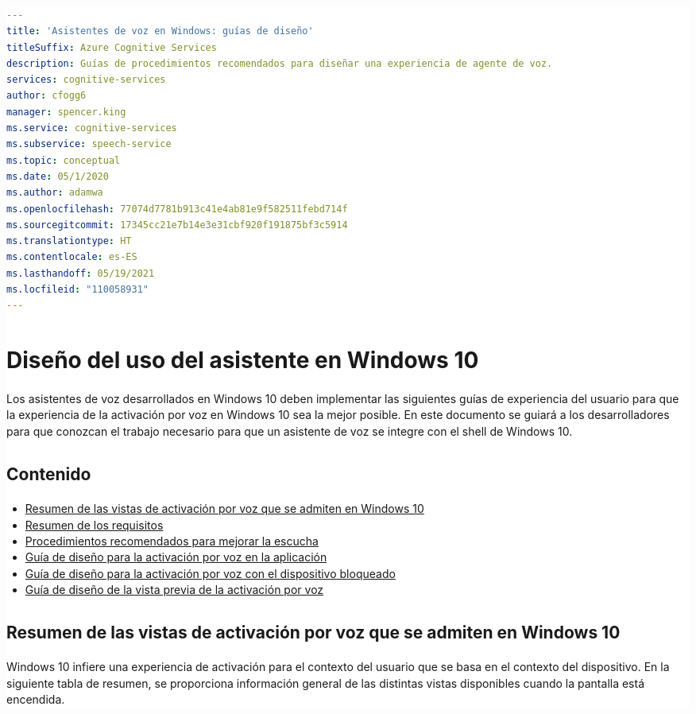 ```yaml
---
title: 'Asistentes de voz en Windows: guías de diseño'
titleSuffix: Azure Cognitive Services
description: Guías de procedimientos recomendados para diseñar una experiencia de agente de voz.
services: cognitive-services
author: cfogg6
manager: spencer.king
ms.service: cognitive-services
ms.subservice: speech-service
ms.topic: conceptual
ms.date: 05/1/2020
ms.author: adamwa
ms.openlocfilehash: 77074d7781b913c41e4ab81e9f582511febd714f
ms.sourcegitcommit: 17345cc21e7b14e3e31cbf920f191875bf3c5914
ms.translationtype: HT
ms.contentlocale: es-ES
ms.lasthandoff: 05/19/2021
ms.locfileid: "110058931"
---
```

# <a name="design-assistant-experiences-for-windows-10"></a>Diseño del uso del asistente en Windows 10

Los asistentes de voz desarrollados en Windows 10 deben implementar las siguientes guías de experiencia del usuario para que la experiencia de la activación por voz en Windows 10 sea la mejor posible. En este documento se guiará a los desarrolladores para que conozcan el trabajo necesario para que un asistente de voz se integre con el shell de Windows 10.

## <a name="contents"></a>Contenido

- [Resumen de las vistas de activación por voz que se admiten en Windows 10](#summary-of-voice-activation-views-supported-in-windows-10)
- [Resumen de los requisitos](#requirements-summary)
- [Procedimientos recomendados para mejorar la escucha](#best-practices-for-good-listening-experiences)
- [Guía de diseño para la activación por voz en la aplicación](#design-guidance-for-in-app-voice-activation)
- [Guía de diseño para la activación por voz con el dispositivo bloqueado](#design-guidance-for-voice-activation-above-lock)
- [Guía de diseño de la vista previa de la activación por voz](#design-guidance-for-voice-activation-preview)

## <a name="summary-of-voice-activation-views-supported-in-windows-10"></a>Resumen de las vistas de activación por voz que se admiten en Windows 10

Windows 10 infiere una experiencia de activación para el contexto del usuario que se basa en el contexto del dispositivo. En la siguiente tabla de resumen, se proporciona información general de las distintas vistas disponibles cuando la pantalla está encendida.
